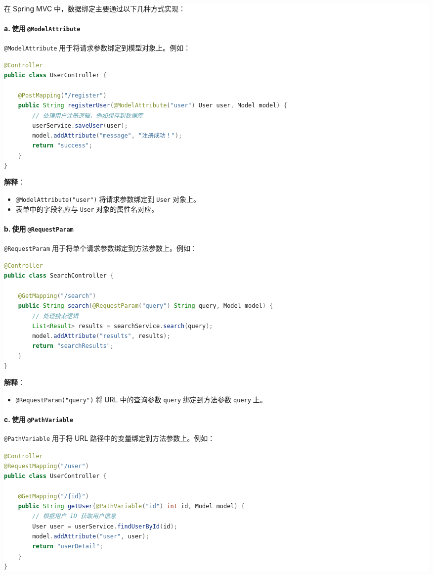 在 Spring MVC 中，数据绑定主要通过以下几种方式实现：

#### a. 使用 `@ModelAttribute`

`@ModelAttribute` 用于将请求参数绑定到模型对象上。例如：

```java
@Controller
public class UserController {

    @PostMapping("/register")
    public String registerUser(@ModelAttribute("user") User user, Model model) {
        // 处理用户注册逻辑，例如保存到数据库
        userService.saveUser(user);
        model.addAttribute("message", "注册成功！");
        return "success";
    }
}
```

**解释**：
- `@ModelAttribute("user")` 将请求参数绑定到 `User` 对象上。
- 表单中的字段名应与 `User` 对象的属性名对应。

#### b. 使用 `@RequestParam`

`@RequestParam` 用于将单个请求参数绑定到方法参数上。例如：

```java
@Controller
public class SearchController {

    @GetMapping("/search")
    public String search(@RequestParam("query") String query, Model model) {
        // 处理搜索逻辑
        List<Result> results = searchService.search(query);
        model.addAttribute("results", results);
        return "searchResults";
    }
}
```

**解释**：
- `@RequestParam("query")` 将 URL 中的查询参数 `query` 绑定到方法参数 `query` 上。

#### c. 使用 `@PathVariable`

`@PathVariable` 用于将 URL 路径中的变量绑定到方法参数上。例如：

```java
@Controller
@RequestMapping("/user")
public class UserController {

    @GetMapping("/{id}")
    public String getUser(@PathVariable("id") int id, Model model) {
        // 根据用户 ID 获取用户信息
        User user = userService.findUserById(id);
        model.addAttribute("user", user);
        return "userDetail";
    }
}
```
